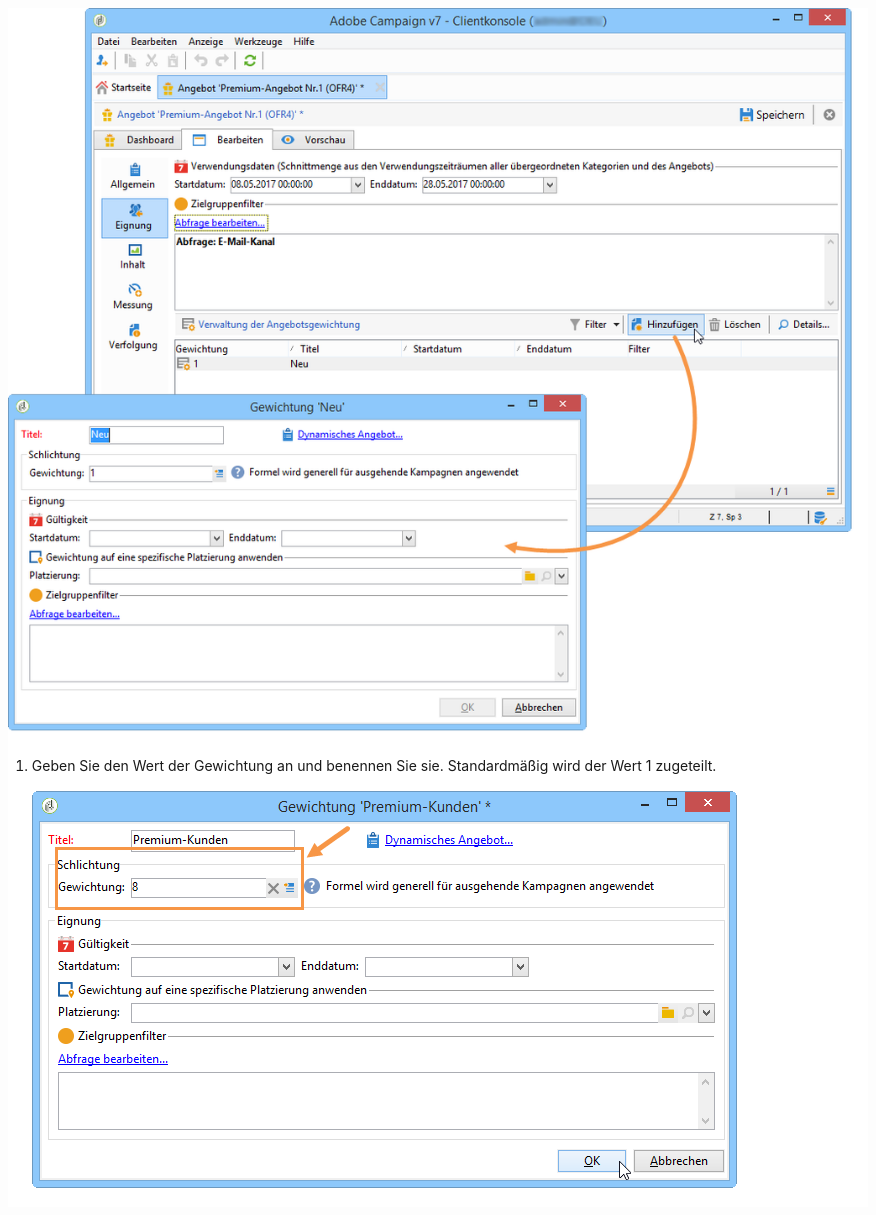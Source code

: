    ![](assets/offer_weight_create_001.png)

1. Geben Sie den Wert der Gewichtung an und benennen Sie sie. Standardmäßig wird der Wert 1 zugeteilt.

   ![](assets/offer_weight_create_006.png)

